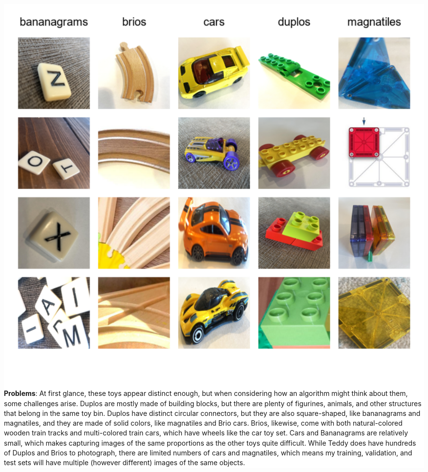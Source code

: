 ![alt text](/img/posts/collage3.png "Toy Robot Image Samples")

<br>

**Problems**: At first glance, these toys appear distinct enough, but when considering how an algorithm might think about them, some challenges arise. Duplos are mostly made of building blocks, but there are plenty of figurines, animals, and other structures that belong in the same toy bin. Duplos have distinct circular connectors, but they are also square-shaped, like bananagrams and magnatiles, and they are made of solid colors, like magnatiles and Brio cars. Brios, likewise, come with both natural-colored wooden train tracks and multi-colored train cars, which have wheels like the car toy set. Cars and Bananagrams are relatively small, which makes capturing images of the same proportions as the other toys quite difficult. While Teddy does have hundreds of Duplos and Brios to photograph, there are limited numbers of cars and magnatiles, which means my training, validation, and test sets will have multiple (however different) images of the same objects. 
